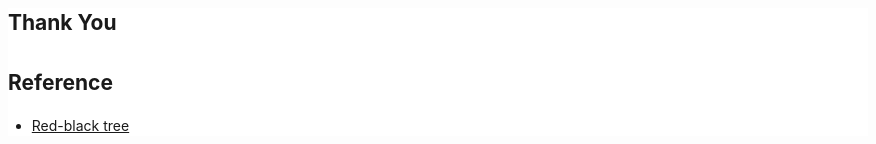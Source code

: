 


## Thank You



## Reference

* [Red-black tree](https://en.wikipedia.org/wiki/Red%E2%80%93black_tree)